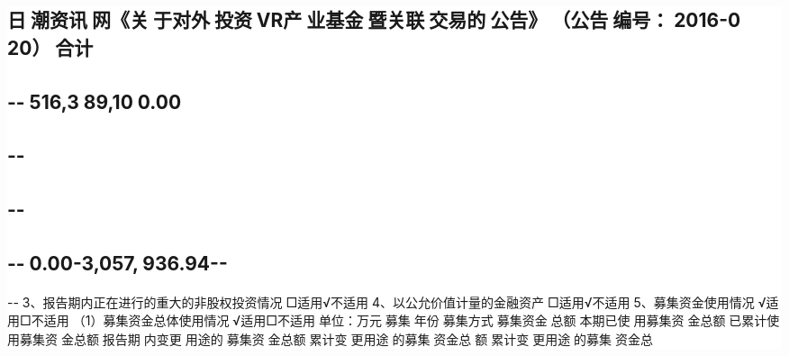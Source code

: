 日
潮资讯
网《关
于对外
投资
VR产
业基金
暨关联
交易的
公告》
（公告
编号：
2016-0
20）
合计
--
--
516,3
89,10
0.00
--
--
--
--
--
--
0.00-3,057,
936.94--
--
--
3、报告期内正在进行的重大的非股权投资情况
□适用√不适用
4、以公允价值计量的金融资产
□适用√不适用
5、募集资金使用情况
√适用□不适用
（1）募集资金总体使用情况
√适用□不适用
单位：万元
募集
年份
募集方式
募集资金
总额
本期已使
用募集资
金总额
已累计使
用募集资
金总额
报告期
内变更
用途的
募集资
金总额
累计变
更用途
的募集
资金总
额
累计变
更用途
的募集
资金总